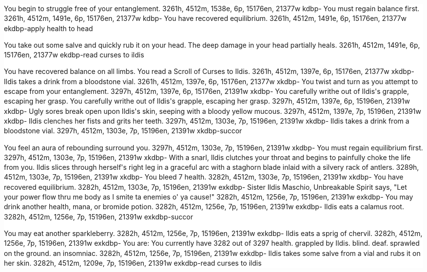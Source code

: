 You begin to struggle free of your entanglement.
3261h, 4512m, 1538e, 6p, 15176en, 21377w kdbp-
You must regain balance first.
3261h, 4512m, 1491e, 6p, 15176en, 21377w kdbp-
You have recovered equilibrium.
3261h, 4512m, 1491e, 6p, 15176en, 21377w ekdbp-apply health to head

You take out some salve and quickly rub it on your head.
The deep damage in your head partially heals.
3261h, 4512m, 1491e, 6p, 15176en, 21377w ekdbp-read curses to ildis

You have recovered balance on all limbs.
You read a Scroll of Curses to Ildis.
3261h, 4512m, 1397e, 6p, 15176en, 21377w xkdbp-
Ildis takes a drink from a bloodstone vial.
3261h, 4512m, 1397e, 6p, 15176en, 21377w xkdbp-
You twist and turn as you attempt to escape from your entanglement.
3297h, 4512m, 1397e, 6p, 15176en, 21391w xkdbp-
You carefully writhe out of Ildis\'s grapple, escaping her grasp.
You carefully writhe out of Ildis\'s grapple, escaping her grasp.
3297h, 4512m, 1397e, 6p, 15196en, 21391w xkdbp-
Ugly sores break open upon Ildis\'s skin, seeping with a bloody yellow mucous.
3297h, 4512m, 1397e, 7p, 15196en, 21391w xkdbp-
Ildis clenches her fists and grits her teeth.
3297h, 4512m, 1303e, 7p, 15196en, 21391w xkdbp-
Ildis takes a drink from a bloodstone vial.
3297h, 4512m, 1303e, 7p, 15196en, 21391w xkdbp-succor

You feel an aura of rebounding surround you.
3297h, 4512m, 1303e, 7p, 15196en, 21391w xkdbp-
You must regain equilibrium first.
3297h, 4512m, 1303e, 7p, 15196en, 21391w xkdbp-
With a snarl, Ildis clutches your throat and begins to painfully choke the life 
from you.
Ildis slices through herself\'s right leg in a graceful arc with a staghorn blade
inlaid with a silvery rack of antlers.
3289h, 4512m, 1303e, 7p, 15196en, 21391w xkdbp-
You bleed 7 health.
3282h, 4512m, 1303e, 7p, 15196en, 21391w xkdbp-
You have recovered equilibrium.
3282h, 4512m, 1303e, 7p, 15196en, 21391w exkdbp-
Sister Ildis Maschio, Unbreakable Spirit says, \"Let your power flow thru me body
as I smite ta enemies o\' ya cause!\"
3282h, 4512m, 1256e, 7p, 15196en, 21391w exkdbp-
You may drink another health, mana, or bromide potion.
3282h, 4512m, 1256e, 7p, 15196en, 21391w exkdbp-
Ildis eats a calamus root.
3282h, 4512m, 1256e, 7p, 15196en, 21391w exkdbp-succor

You may eat another sparkleberry.
3282h, 4512m, 1256e, 7p, 15196en, 21391w exkdbp-
Ildis eats a sprig of chervil.
3282h, 4512m, 1256e, 7p, 15196en, 21391w exkdbp-
You are:
You currently have 3282 out of 3297 health.
grappled by Ildis.
blind.
deaf.
sprawled on the ground.
an insomniac.
3282h, 4512m, 1256e, 7p, 15196en, 21391w exkdbp-
Ildis takes some salve from a vial and rubs it on her skin.
3282h, 4512m, 1209e, 7p, 15196en, 21391w exkdbp-read curses to ildis
